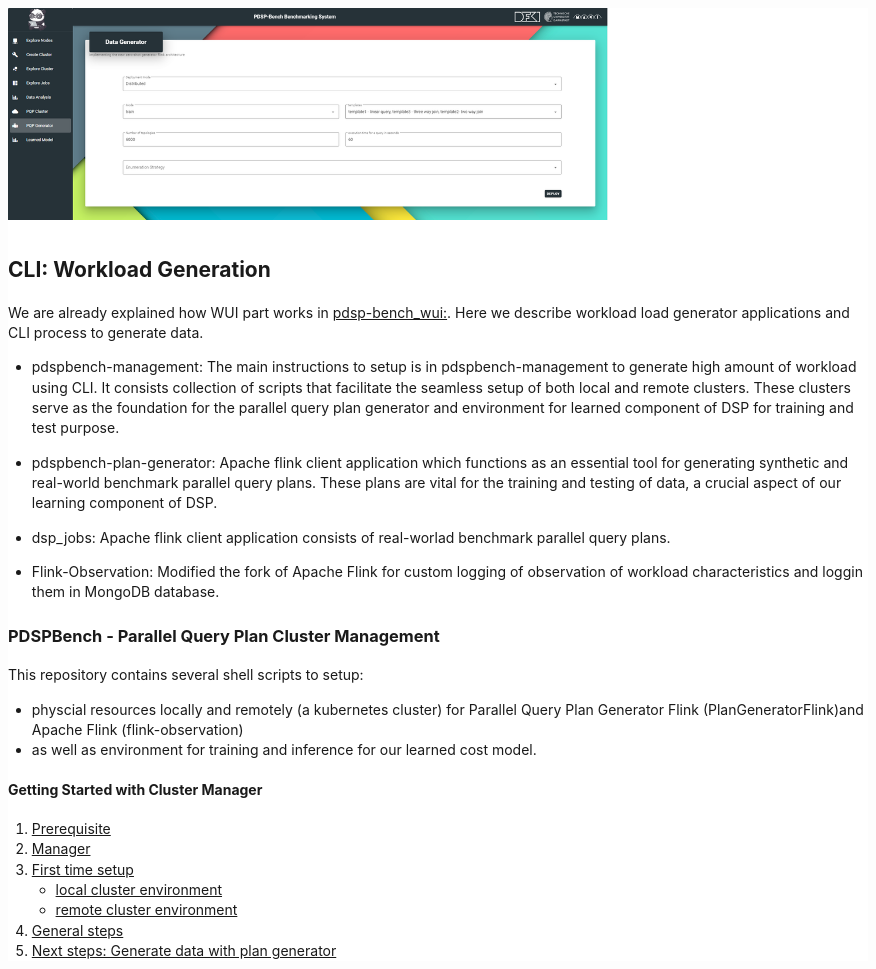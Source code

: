   <img src="../reference_images/PDSP-Bench_WUI_screenshots/PQP_Generator.PNG" alt="plot" width="600">


## CLI: Workload Generation

We are already explained how WUI part works in [pdsp-bench_wui:](https://github.com/pratyushagnihotri/PDSPBench/tree/master/pdsp-bench_wui#readme). Here we describe workload load generator applications and CLI process to generate data.

- pdspbench-management: The main instructions to setup is in pdspbench-management to generate high amount of workload using CLI. It consists collection of scripts that facilitate the seamless setup of both local and remote clusters. These clusters serve as the foundation for the parallel query plan generator and environment for learned component of DSP for training and test purpose.

- pdspbench-plan-generator: Apache flink client application which functions as an essential tool for generating synthetic and real-world benchmark parallel query plans. These plans are vital for the training and testing of data, a crucial aspect of our learning component of DSP.

- dsp_jobs: Apache flink client application consists of real-worlad benchmark parallel query plans.

- Flink-Observation: Modified the fork of Apache Flink for custom logging of observation of workload characteristics and loggin them in MongoDB database.

### PDSPBench - Parallel Query Plan Cluster Management</h1>

This repository contains several shell scripts to setup:
- physcial resources locally and remotely (a kubernetes cluster) for Parallel Query Plan Generator Flink (PlanGeneratorFlink)and Apache Flink (flink-observation)
- as well as environment for training and inference for our learned cost model.

#### Getting Started with Cluster Manager

1. [Prerequisite](#prerequisite)
1. [Manager](#manager)
1. [First time setup](#firstime)
    - [local cluster environment](#local)
    - [remote cluster environment](#remote)
1. [General steps](#general)
1. [Next steps: Generate data with plan generator](https://github.com/pratyushagnihotri/PDSPBench/tree/main/pdspbench-plan-generation)

